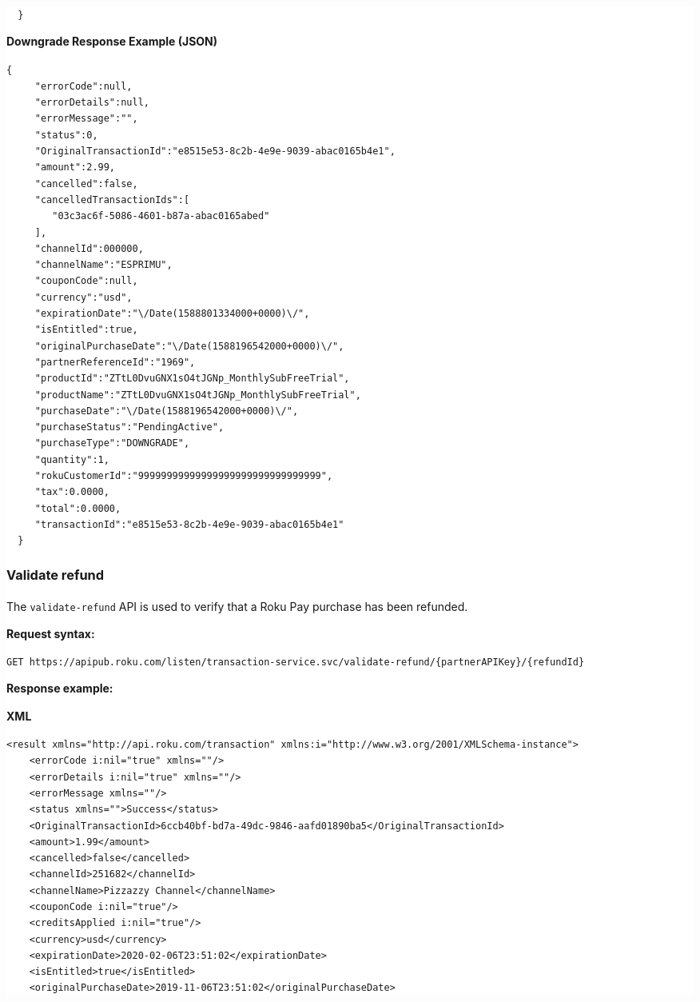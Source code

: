       }
    

**Downgrade Response Example (JSON)**

    {
         "errorCode":null,
         "errorDetails":null,
         "errorMessage":"",
         "status":0,
         "OriginalTransactionId":"e8515e53-8c2b-4e9e-9039-abac0165b4e1",
         "amount":2.99,
         "cancelled":false,
         "cancelledTransactionIds":[
            "03c3ac6f-5086-4601-b87a-abac0165abed"
         ],
         "channelId":000000,
         "channelName":"ESPRIMU",
         "couponCode":null,
         "currency":"usd",
         "expirationDate":"\/Date(1588801334000+0000)\/",
         "isEntitled":true,
         "originalPurchaseDate":"\/Date(1588196542000+0000)\/",
         "partnerReferenceId":"1969",
         "productId":"ZTtL0DvuGNX1sO4tJGNp_MonthlySubFreeTrial",
         "productName":"ZTtL0DvuGNX1sO4tJGNp_MonthlySubFreeTrial",
         "purchaseDate":"\/Date(1588196542000+0000)\/",
         "purchaseStatus":"PendingActive",
         "purchaseType":"DOWNGRADE",
         "quantity":1,
         "rokuCustomerId":"99999999999999999999999999999999",
         "tax":0.0000,
         "total":0.0000,
         "transactionId":"e8515e53-8c2b-4e9e-9039-abac0165b4e1"
      }
    

### Validate refund

The `validate-refund` API is used to verify that a Roku Pay purchase has been refunded.

**Request syntax:**

    GET https://apipub.roku.com/listen/transaction-service.svc/validate-refund/{partnerAPIKey}/{refundId}
    

**Response example:**

**XML**

    <result xmlns="http://api.roku.com/transaction" xmlns:i="http://www.w3.org/2001/XMLSchema-instance">
        <errorCode i:nil="true" xmlns=""/>
        <errorDetails i:nil="true" xmlns=""/>
        <errorMessage xmlns=""/>
        <status xmlns="">Success</status>
        <OriginalTransactionId>6ccb40bf-bd7a-49dc-9846-aafd01890ba5</OriginalTransactionId>
        <amount>1.99</amount>
        <cancelled>false</cancelled>
        <channelId>251682</channelId>
        <channelName>Pizzazzy Channel</channelName>
        <couponCode i:nil="true"/>
        <creditsApplied i:nil="true"/>
        <currency>usd</currency>
        <expirationDate>2020-02-06T23:51:02</expirationDate>
        <isEntitled>true</isEntitled>
        <originalPurchaseDate>2019-11-06T23:51:02</originalPurchaseDate>